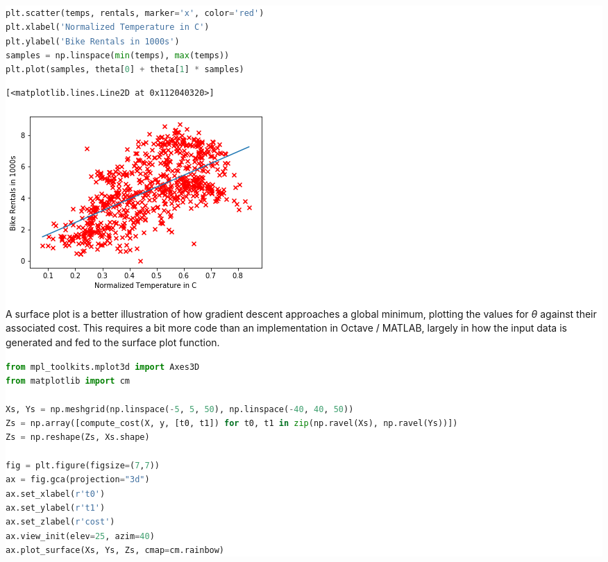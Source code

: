 
```python
plt.scatter(temps, rentals, marker='x', color='red')
plt.xlabel('Normalized Temperature in C')
plt.ylabel('Bike Rentals in 1000s')
samples = np.linspace(min(temps), max(temps))
plt.plot(samples, theta[0] + theta[1] * samples)
```




    [<matplotlib.lines.Line2D at 0x112040320>]




![png](ml-linear-regression_files/ml-linear-regression_14_1.png)


A surface plot is a better illustration of how gradient descent approaches a global minimum, plotting the values for $\theta$ against their associated cost.  This requires a bit more code than an implementation in Octave / MATLAB, largely in how the input data is generated and fed to the surface plot function.


```python
from mpl_toolkits.mplot3d import Axes3D
from matplotlib import cm

Xs, Ys = np.meshgrid(np.linspace(-5, 5, 50), np.linspace(-40, 40, 50))
Zs = np.array([compute_cost(X, y, [t0, t1]) for t0, t1 in zip(np.ravel(Xs), np.ravel(Ys))])
Zs = np.reshape(Zs, Xs.shape)

fig = plt.figure(figsize=(7,7))
ax = fig.gca(projection="3d")
ax.set_xlabel(r't0')
ax.set_ylabel(r't1')
ax.set_zlabel(r'cost')
ax.view_init(elev=25, azim=40)
ax.plot_surface(Xs, Ys, Zs, cmap=cm.rainbow)
```


